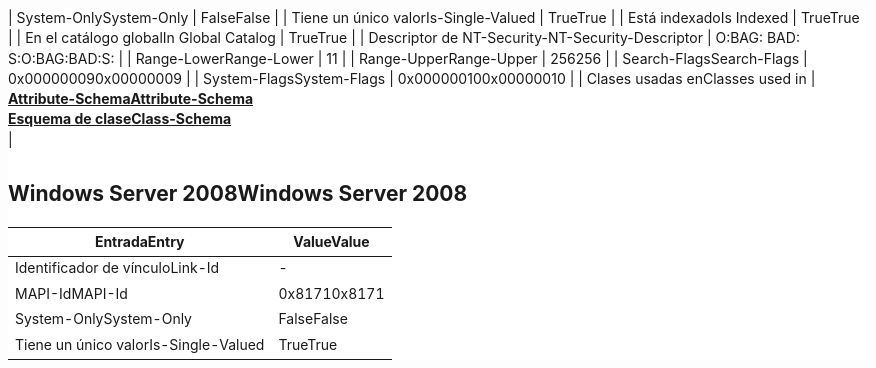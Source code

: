 | <span data-ttu-id="b0a2d-218">System-Only</span><span class="sxs-lookup"><span data-stu-id="b0a2d-218">System-Only</span></span>            | <span data-ttu-id="b0a2d-219">False</span><span class="sxs-lookup"><span data-stu-id="b0a2d-219">False</span></span>                                                                                                     |
| <span data-ttu-id="b0a2d-220">Tiene un único valor</span><span class="sxs-lookup"><span data-stu-id="b0a2d-220">Is-Single-Valued</span></span>       | <span data-ttu-id="b0a2d-221">True</span><span class="sxs-lookup"><span data-stu-id="b0a2d-221">True</span></span>                                                                                                      |
| <span data-ttu-id="b0a2d-222">Está indexado</span><span class="sxs-lookup"><span data-stu-id="b0a2d-222">Is Indexed</span></span>             | <span data-ttu-id="b0a2d-223">True</span><span class="sxs-lookup"><span data-stu-id="b0a2d-223">True</span></span>                                                                                                      |
| <span data-ttu-id="b0a2d-224">En el catálogo global</span><span class="sxs-lookup"><span data-stu-id="b0a2d-224">In Global Catalog</span></span>      | <span data-ttu-id="b0a2d-225">True</span><span class="sxs-lookup"><span data-stu-id="b0a2d-225">True</span></span>                                                                                                      |
| <span data-ttu-id="b0a2d-226">Descriptor de NT-Security-</span><span class="sxs-lookup"><span data-stu-id="b0a2d-226">NT-Security-Descriptor</span></span> | <span data-ttu-id="b0a2d-227">O:BAG: BAD: S:</span><span class="sxs-lookup"><span data-stu-id="b0a2d-227">O:BAG:BAD:S:</span></span>                                                                                              |
| <span data-ttu-id="b0a2d-228">Range-Lower</span><span class="sxs-lookup"><span data-stu-id="b0a2d-228">Range-Lower</span></span>            | <span data-ttu-id="b0a2d-229">1</span><span class="sxs-lookup"><span data-stu-id="b0a2d-229">1</span></span>                                                                                                         |
| <span data-ttu-id="b0a2d-230">Range-Upper</span><span class="sxs-lookup"><span data-stu-id="b0a2d-230">Range-Upper</span></span>            | <span data-ttu-id="b0a2d-231">256</span><span class="sxs-lookup"><span data-stu-id="b0a2d-231">256</span></span>                                                                                                       |
| <span data-ttu-id="b0a2d-232">Search-Flags</span><span class="sxs-lookup"><span data-stu-id="b0a2d-232">Search-Flags</span></span>           | <span data-ttu-id="b0a2d-233">0x00000009</span><span class="sxs-lookup"><span data-stu-id="b0a2d-233">0x00000009</span></span>                                                                                                |
| <span data-ttu-id="b0a2d-234">System-Flags</span><span class="sxs-lookup"><span data-stu-id="b0a2d-234">System-Flags</span></span>           | <span data-ttu-id="b0a2d-235">0x00000010</span><span class="sxs-lookup"><span data-stu-id="b0a2d-235">0x00000010</span></span>                                                                                                |
| <span data-ttu-id="b0a2d-236">Clases usadas en</span><span class="sxs-lookup"><span data-stu-id="b0a2d-236">Classes used in</span></span>        | [<span data-ttu-id="b0a2d-237">**Attribute-Schema**</span><span class="sxs-lookup"><span data-stu-id="b0a2d-237">**Attribute-Schema**</span></span>](c-attributeschema.md)<br/> [<span data-ttu-id="b0a2d-238">**Esquema de clase**</span><span class="sxs-lookup"><span data-stu-id="b0a2d-238">**Class-Schema**</span></span>](c-classschema.md)<br/> |



## <a name="windows-server-2008"></a><span data-ttu-id="b0a2d-239">Windows Server 2008</span><span class="sxs-lookup"><span data-stu-id="b0a2d-239">Windows Server 2008</span></span>



| <span data-ttu-id="b0a2d-240">Entrada</span><span class="sxs-lookup"><span data-stu-id="b0a2d-240">Entry</span></span> | <span data-ttu-id="b0a2d-241">Value</span><span class="sxs-lookup"><span data-stu-id="b0a2d-241">Value</span></span> |
|------------------------|-----------------------------------------------------------------------------------------------------------|
| <span data-ttu-id="b0a2d-242">Identificador de vínculo</span><span class="sxs-lookup"><span data-stu-id="b0a2d-242">Link-Id</span></span>                | \-                                                                                                        |
| <span data-ttu-id="b0a2d-243">MAPI-Id</span><span class="sxs-lookup"><span data-stu-id="b0a2d-243">MAPI-Id</span></span>                | <span data-ttu-id="b0a2d-244">0x8171</span><span class="sxs-lookup"><span data-stu-id="b0a2d-244">0x8171</span></span>                                                                                                    |
| <span data-ttu-id="b0a2d-245">System-Only</span><span class="sxs-lookup"><span data-stu-id="b0a2d-245">System-Only</span></span>            | <span data-ttu-id="b0a2d-246">False</span><span class="sxs-lookup"><span data-stu-id="b0a2d-246">False</span></span>                                                                                                     |
| <span data-ttu-id="b0a2d-247">Tiene un único valor</span><span class="sxs-lookup"><span data-stu-id="b0a2d-247">Is-Single-Valued</span></span>       | <span data-ttu-id="b0a2d-248">True</span><span class="sxs-lookup"><span data-stu-id="b0a2d-248">True</span></span>                                                                                                      |